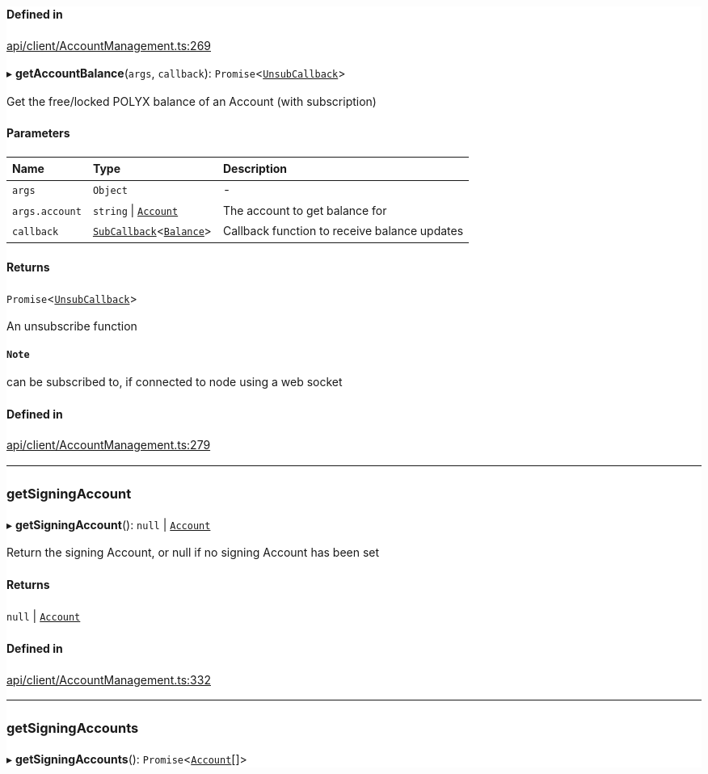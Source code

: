 #### Defined in

[api/client/AccountManagement.ts:269](https://github.com/PolymeshAssociation/polymesh-sdk/blob/fbf6882d0/src/api/client/AccountManagement.ts#L269)

▸ **getAccountBalance**(`args`, `callback`): `Promise`\<[`UnsubCallback`](../../../../modules/API/Entities/Types/Types.md#unsubcallback)\>

Get the free/locked POLYX balance of an Account (with subscription)

#### Parameters

| Name | Type | Description |
| :------ | :------ | :------ |
| `args` | `Object` | - |
| `args.account` | `string` \| [`Account`](../../Entities/Account/Account.md) | The account to get balance for |
| `callback` | [`SubCallback`](../../../../modules/API/Entities/Types/Types.md#subcallback)\<[`Balance`](../../../../interfaces/API/Entities/Account/Types/Balance/Balance.md)\> | Callback function to receive balance updates |

#### Returns

`Promise`\<[`UnsubCallback`](../../../../modules/API/Entities/Types/Types.md#unsubcallback)\>

An unsubscribe function

**`Note`**

can be subscribed to, if connected to node using a web socket

#### Defined in

[api/client/AccountManagement.ts:279](https://github.com/PolymeshAssociation/polymesh-sdk/blob/fbf6882d0/src/api/client/AccountManagement.ts#L279)

___

### getSigningAccount

▸ **getSigningAccount**(): ``null`` \| [`Account`](../../Entities/Account/Account.md)

Return the signing Account, or null if no signing Account has been set

#### Returns

``null`` \| [`Account`](../../Entities/Account/Account.md)

#### Defined in

[api/client/AccountManagement.ts:332](https://github.com/PolymeshAssociation/polymesh-sdk/blob/fbf6882d0/src/api/client/AccountManagement.ts#L332)

___

### getSigningAccounts

▸ **getSigningAccounts**(): `Promise`\<[`Account`](../../Entities/Account/Account.md)[]\>
